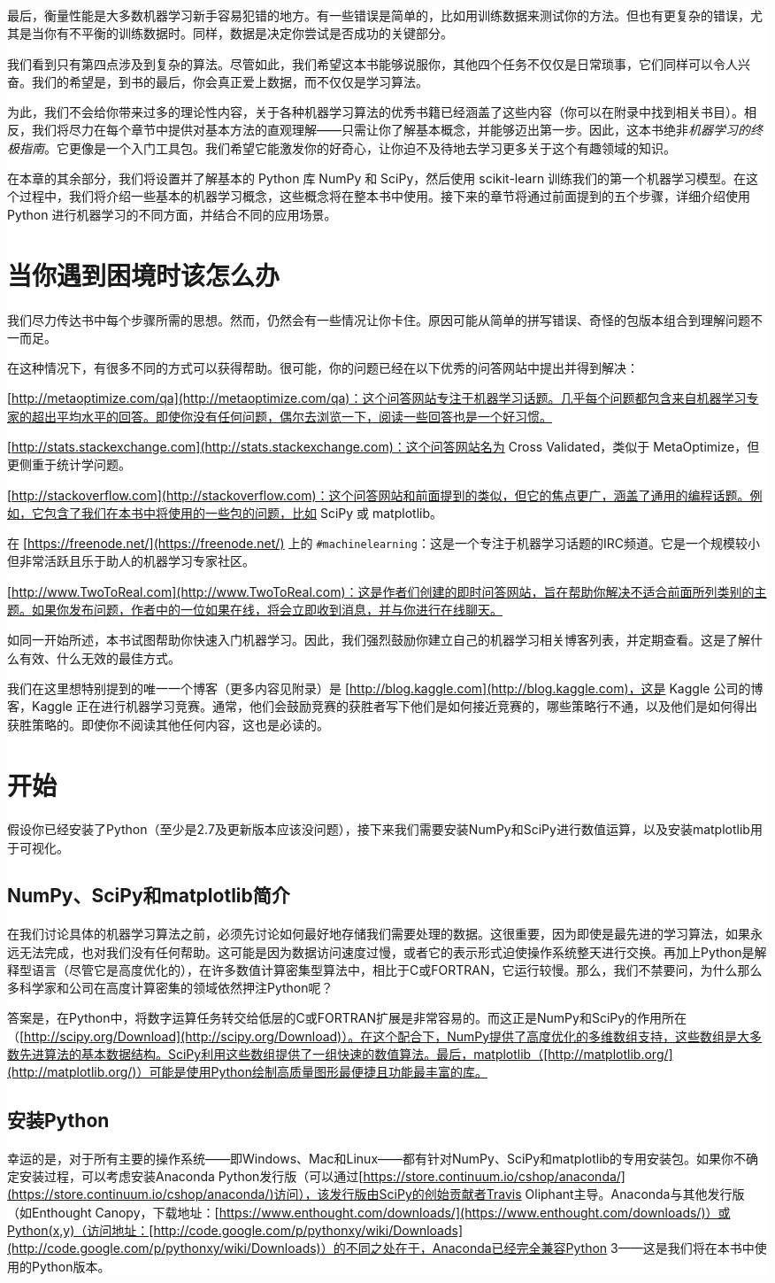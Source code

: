 最后，衡量性能是大多数机器学习新手容易犯错的地方。有一些错误是简单的，比如用训练数据来测试你的方法。但也有更复杂的错误，尤其是当你有不平衡的训练数据时。同样，数据是决定你尝试是否成功的关键部分。

我们看到只有第四点涉及到复杂的算法。尽管如此，我们希望这本书能够说服你，其他四个任务不仅仅是日常琐事，它们同样可以令人兴奋。我们的希望是，到书的最后，你会真正爱上数据，而不仅仅是学习算法。

为此，我们不会给你带来过多的理论性内容，关于各种机器学习算法的优秀书籍已经涵盖了这些内容（你可以在附录中找到相关书目）。相反，我们将尽力在每个章节中提供对基本方法的直观理解——只需让你了解基本概念，并能够迈出第一步。因此，这本书绝非*机器学习的终极指南*。它更像是一个入门工具包。我们希望它能激发你的好奇心，让你迫不及待地去学习更多关于这个有趣领域的知识。

在本章的其余部分，我们将设置并了解基本的 Python 库 NumPy 和 SciPy，然后使用 scikit-learn 训练我们的第一个机器学习模型。在这个过程中，我们将介绍一些基本的机器学习概念，这些概念将在整本书中使用。接下来的章节将通过前面提到的五个步骤，详细介绍使用 Python 进行机器学习的不同方面，并结合不同的应用场景。

# 当你遇到困境时该怎么办

我们尽力传达书中每个步骤所需的思想。然而，仍然会有一些情况让你卡住。原因可能从简单的拼写错误、奇怪的包版本组合到理解问题不一而足。

在这种情况下，有很多不同的方式可以获得帮助。很可能，你的问题已经在以下优秀的问答网站中提出并得到解决：

[http://metaoptimize.com/qa](http://metaoptimize.com/qa)：这个问答网站专注于机器学习话题。几乎每个问题都包含来自机器学习专家的超出平均水平的回答。即使你没有任何问题，偶尔去浏览一下，阅读一些回答也是一个好习惯。

[http://stats.stackexchange.com](http://stats.stackexchange.com)：这个问答网站名为 Cross Validated，类似于 MetaOptimize，但更侧重于统计学问题。

[http://stackoverflow.com](http://stackoverflow.com)：这个问答网站和前面提到的类似，但它的焦点更广，涵盖了通用的编程话题。例如，它包含了我们在本书中将使用的一些包的问题，比如 SciPy 或 matplotlib。

在 [https://freenode.net/](https://freenode.net/) 上的 `#machinelearning`：这是一个专注于机器学习话题的IRC频道。它是一个规模较小但非常活跃且乐于助人的机器学习专家社区。

[http://www.TwoToReal.com](http://www.TwoToReal.com)：这是作者们创建的即时问答网站，旨在帮助你解决不适合前面所列类别的主题。如果你发布问题，作者中的一位如果在线，将会立即收到消息，并与你进行在线聊天。

如同一开始所述，本书试图帮助你快速入门机器学习。因此，我们强烈鼓励你建立自己的机器学习相关博客列表，并定期查看。这是了解什么有效、什么无效的最佳方式。

我们在这里想特别提到的唯一一个博客（更多内容见附录）是 [http://blog.kaggle.com](http://blog.kaggle.com)，这是 Kaggle 公司的博客，Kaggle 正在进行机器学习竞赛。通常，他们会鼓励竞赛的获胜者写下他们是如何接近竞赛的，哪些策略行不通，以及他们是如何得出获胜策略的。即使你不阅读其他任何内容，这也是必读的。

# 开始

假设你已经安装了Python（至少是2.7及更新版本应该没问题），接下来我们需要安装NumPy和SciPy进行数值运算，以及安装matplotlib用于可视化。

## NumPy、SciPy和matplotlib简介

在我们讨论具体的机器学习算法之前，必须先讨论如何最好地存储我们需要处理的数据。这很重要，因为即使是最先进的学习算法，如果永远无法完成，也对我们没有任何帮助。这可能是因为数据访问速度过慢，或者它的表示形式迫使操作系统整天进行交换。再加上Python是解释型语言（尽管它是高度优化的），在许多数值计算密集型算法中，相比于C或FORTRAN，它运行较慢。那么，我们不禁要问，为什么那么多科学家和公司在高度计算密集的领域依然押注Python呢？

答案是，在Python中，将数字运算任务转交给低层的C或FORTRAN扩展是非常容易的。而这正是NumPy和SciPy的作用所在（[http://scipy.org/Download](http://scipy.org/Download)）。在这个配合下，NumPy提供了高度优化的多维数组支持，这些数组是大多数先进算法的基本数据结构。SciPy利用这些数组提供了一组快速的数值算法。最后，matplotlib（[http://matplotlib.org/](http://matplotlib.org/)）可能是使用Python绘制高质量图形最便捷且功能最丰富的库。

## 安装Python

幸运的是，对于所有主要的操作系统——即Windows、Mac和Linux——都有针对NumPy、SciPy和matplotlib的专用安装包。如果你不确定安装过程，可以考虑安装Anaconda Python发行版（可以通过[https://store.continuum.io/cshop/anaconda/](https://store.continuum.io/cshop/anaconda/)访问），该发行版由SciPy的创始贡献者Travis Oliphant主导。Anaconda与其他发行版（如Enthought Canopy，下载地址：[https://www.enthought.com/downloads/](https://www.enthought.com/downloads/)）或Python(x,y)（访问地址：[http://code.google.com/p/pythonxy/wiki/Downloads](http://code.google.com/p/pythonxy/wiki/Downloads)）的不同之处在于，Anaconda已经完全兼容Python 3——这是我们将在本书中使用的Python版本。
